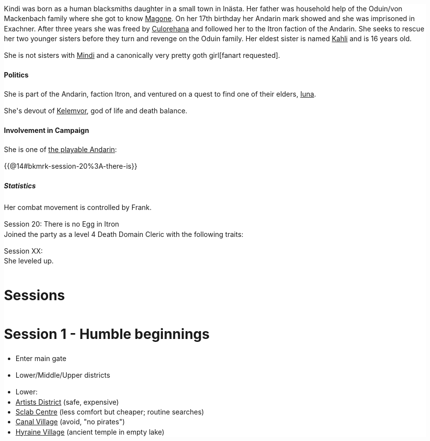 Kindi was born as a human blacksmiths daughter in a small town in Inästa. Her father was household help of the Oduin/von Mackenbach family where she got to know [Magone](https://bookstack.hemels.me/link/21#bkmrk-page-title). On her 17th birthday her Andarin mark showed and she was imprisoned in Exachner. After three years she was freed by [Culorehana](https://bookstack.hemels.me/link/23#bkmrk-page-title) and followed her to the Itron faction of the Andarin. She seeks to rescue her two younger sisters before they turn and revenge on the Oduin family. Her eldest sister is named [Kahli](https://www.youtube.com/watch?v=xxMNhzsa4xQ) and is 16 years old.

She is not sisters with [Mindi](https://bookstack.hemels.me/link/34#bkmrk-page-title) and a canonically very pretty goth girl\[fanart requested\].

#### Politics

She is part of the Andarin, faction Itron, and ventured on a quest to find one of their elders, [Iuna](https://bookstack.hemels.me/link/22#bkmrk-page-title).

She's devout of [Kelemvor](https://forgottenrealms.fandom.com/wiki/Kelemvor), god of life and death balance.

#### Involvement in Campaign

She is one of [the playable Andarin](https://bookstack.hemels.me/link/14#bkmrk-playable-andarin):

{{@14#bkmrk-session-20%3A-there-is}}

##### Statistics

<div class="flex-fill justify-flex-end" id="bkmrk-">  
</div>Her combat movement is controlled by Frank.

Session 20: There is no Egg in Itron  
Joined the party as a level 4 Death Domain Cleric with the following traits:

<canvas data-pdfurl="https://bookstack.hemels.me/attachments/4"></canvas> Session XX:  
She leveled up.

# Sessions



# Session 1 - Humble beginnings

- Enter main gate

+ Lower/Middle/Upper districts

- Lower:
- [Artists District](https://bookstack.hemels.me/books/Darninia/page/itron##bkmrk-artists-district%2C-th) (safe, expensive)
- [Sclab Centre](https://bookstack.hemels.me/books/Darninia/page/itron##bkmrk-sclab-centre%2C-poores) (less comfort but cheaper; routine searches)
- [Canal Village](https://bookstack.hemels.me/books/Darninia/page/itron##bkmrk-canal-village%2C-expen) (avoid, "no pirates")
- [Hyraine Village](https://bookstack.hemels.me/books/Darninia/page/itron##bkmrk-hyraine-village%2C-upc) (ancient temple in empty lake)
